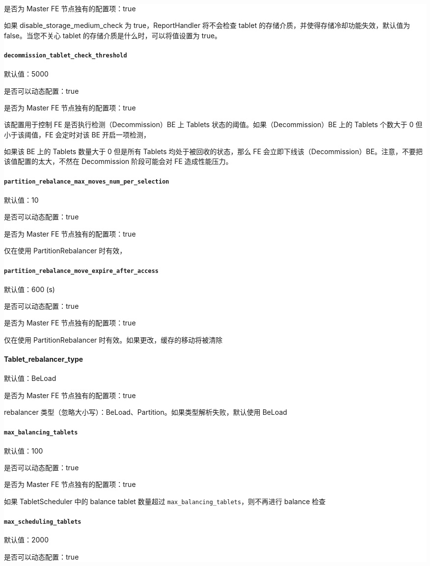 是否为 Master FE 节点独有的配置项：true

如果 disable_storage_medium_check 为 true，ReportHandler 将不会检查 tablet 的存储介质，并使得存储冷却功能失效，默认值为 false。当您不关心 tablet 的存储介质是什么时，可以将值设置为 true。

#### `decommission_tablet_check_threshold`

默认值：5000

是否可以动态配置：true

是否为 Master FE 节点独有的配置项：true

该配置用于控制 FE 是否执行检测（Decommission）BE 上 Tablets 状态的阈值。如果（Decommission）BE 上的 Tablets 个数大于 0 但小于该阈值，FE 会定时对该 BE 开启一项检测，

如果该 BE 上的 Tablets 数量大于 0 但是所有 Tablets 均处于被回收的状态，那么 FE 会立即下线该（Decommission）BE。注意，不要把该值配置的太大，不然在 Decommission 阶段可能会对 FE 造成性能压力。

#### `partition_rebalance_max_moves_num_per_selection`

默认值：10

是否可以动态配置：true

是否为 Master FE 节点独有的配置项：true

仅在使用  PartitionRebalancer  时有效，

#### `partition_rebalance_move_expire_after_access`

默认值：600   (s)

是否可以动态配置：true

是否为 Master FE 节点独有的配置项：true

仅在使用  PartitionRebalancer  时有效。如果更改，缓存的移动将被清除

#### Tablet_rebalancer_type

默认值：BeLoad

是否为 Master FE 节点独有的配置项：true

rebalancer 类型（忽略大小写）：BeLoad、Partition。如果类型解析失败，默认使用 BeLoad

#### `max_balancing_tablets`

默认值：100

是否可以动态配置：true

是否为 Master FE 节点独有的配置项：true

如果 TabletScheduler 中的 balance tablet 数量超过 `max_balancing_tablets`，则不再进行 balance 检查

#### `max_scheduling_tablets`

默认值：2000

是否可以动态配置：true
